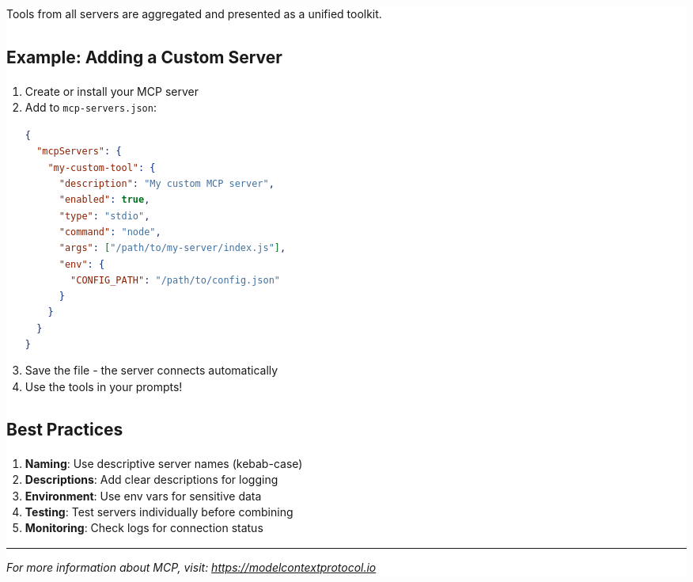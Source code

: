 Tools from all servers are aggregated and presented as a unified toolkit.

## Example: Adding a Custom Server

1. Create or install your MCP server
2. Add to `mcp-servers.json`:
   ```json
   {
     "mcpServers": {
       "my-custom-tool": {
         "description": "My custom MCP server",
         "enabled": true,
         "type": "stdio",
         "command": "node",
         "args": ["/path/to/my-server/index.js"],
         "env": {
           "CONFIG_PATH": "/path/to/config.json"
         }
       }
     }
   }
   ```
3. Save the file - the server connects automatically
4. Use the tools in your prompts!

## Best Practices

1. **Naming**: Use descriptive server names (kebab-case)
2. **Descriptions**: Add clear descriptions for logging
3. **Environment**: Use env vars for sensitive data
4. **Testing**: Test servers individually before combining
5. **Monitoring**: Check logs for connection status

---

*For more information about MCP, visit: https://modelcontextprotocol.io*